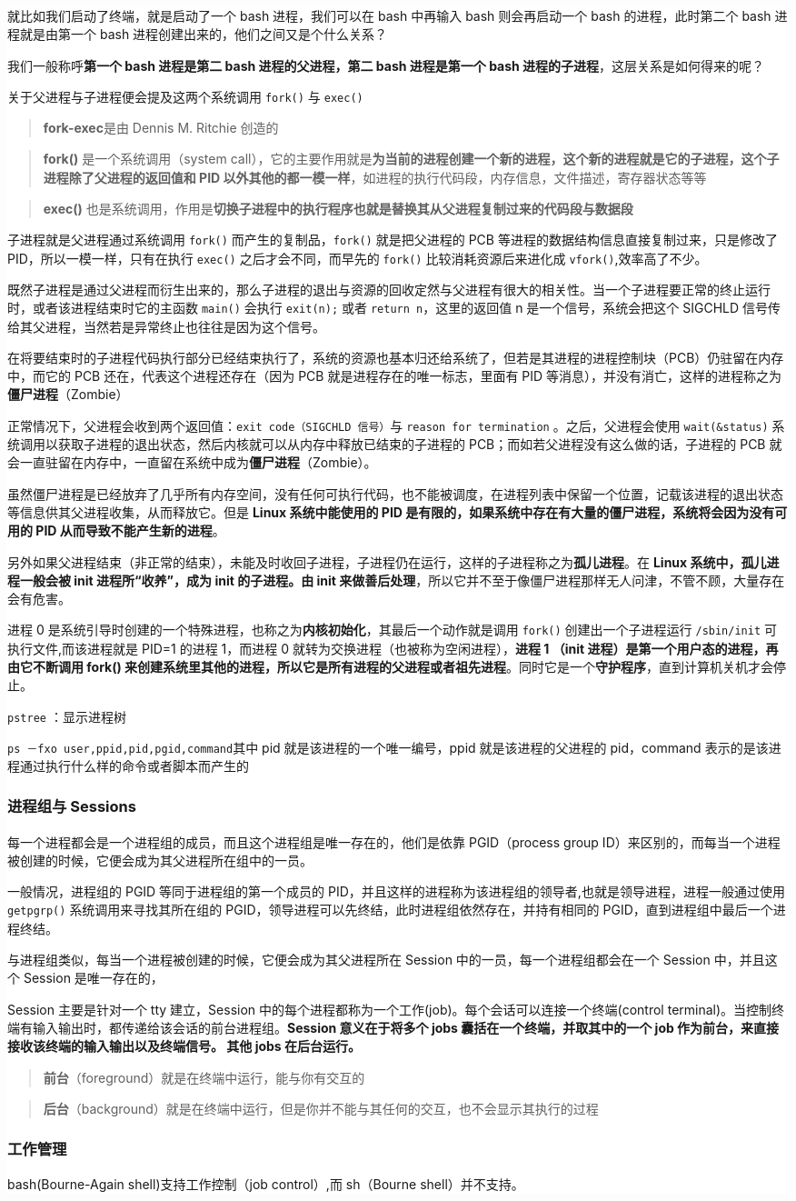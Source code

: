 就比如我们启动了终端，就是启动了一个 bash 进程，我们可以在 bash 中再输入 bash 则会再启动一个 bash 的进程，此时第二个 bash 进程就是由第一个 bash 进程创建出来的，他们之间又是个什么关系？

我们一般称呼**第一个 bash 进程是第二 bash 进程的父进程，第二 bash 进程是第一个 bash 进程的子进程**，这层关系是如何得来的呢？

关于父进程与子进程便会提及这两个系统调用 `fork()` 与 `exec()`

> **fork-exec**是由 Dennis M. Ritchie 创造的

> **fork()** 是一个系统调用（system call），它的主要作用就是**为当前的进程创建一个新的进程，这个新的进程就是它的子进程，这个子进程除了父进程的返回值和 PID 以外其他的都一模一样**，如进程的执行代码段，内存信息，文件描述，寄存器状态等等

> **exec()** 也是系统调用，作用是**切换子进程中的执行程序也就是替换其从父进程复制过来的代码段与数据段**

子进程就是父进程通过系统调用 `fork()` 而产生的复制品，`fork()` 就是把父进程的 PCB 等进程的数据结构信息直接复制过来，只是修改了 PID，所以一模一样，只有在执行 `exec()` 之后才会不同，而早先的 `fork()` 比较消耗资源后来进化成 `vfork()`,效率高了不少。

既然子进程是通过父进程而衍生出来的，那么子进程的退出与资源的回收定然与父进程有很大的相关性。当一个子进程要正常的终止运行时，或者该进程结束时它的主函数 `main()` 会执行 `exit(n);` 或者 `return n`，这里的返回值 n 是一个信号，系统会把这个 SIGCHLD 信号传给其父进程，当然若是异常终止也往往是因为这个信号。	

在将要结束时的子进程代码执行部分已经结束执行了，系统的资源也基本归还给系统了，但若是其进程的进程控制块（PCB）仍驻留在内存中，而它的 PCB 还在，代表这个进程还存在（因为 PCB 就是进程存在的唯一标志，里面有 PID 等消息），并没有消亡，这样的进程称之为**僵尸进程**（Zombie）

正常情况下，父进程会收到两个返回值：`exit code（SIGCHLD 信号）`与 `reason for termination` 。之后，父进程会使用 `wait(&status)` 系统调用以获取子进程的退出状态，然后内核就可以从内存中释放已结束的子进程的 PCB；而如若父进程没有这么做的话，子进程的 PCB 就会一直驻留在内存中，一直留在系统中成为**僵尸进程**（Zombie）。

虽然僵尸进程是已经放弃了几乎所有内存空间，没有任何可执行代码，也不能被调度，在进程列表中保留一个位置，记载该进程的退出状态等信息供其父进程收集，从而释放它。但是 **Linux 系统中能使用的 PID 是有限的，如果系统中存在有大量的僵尸进程，系统将会因为没有可用的 PID 从而导致不能产生新的进程**。

另外如果父进程结束（非正常的结束），未能及时收回子进程，子进程仍在运行，这样的子进程称之为**孤儿进程**。在 **Linux 系统中，孤儿进程一般会被 init 进程所“收养”，成为 init 的子进程。由 init 来做善后处理**，所以它并不至于像僵尸进程那样无人问津，不管不顾，大量存在会有危害。

进程 0 是系统引导时创建的一个特殊进程，也称之为**内核初始化**，其最后一个动作就是调用 `fork()` 创建出一个子进程运行 `/sbin/init` 可执行文件,而该进程就是 PID=1 的进程 1，而进程 0 就转为交换进程（也被称为空闲进程），**进程 1 （init 进程）是第一个用户态的进程，再由它不断调用 fork() 来创建系统里其他的进程，所以它是所有进程的父进程或者祖先进程**。同时它是一个**守护程序**，直到计算机关机才会停止。

`pstree` ：显示进程树

`ps －fxo user,ppid,pid,pgid,command`其中 pid 就是该进程的一个唯一编号，ppid 就是该进程的父进程的 pid，command 表示的是该进程通过执行什么样的命令或者脚本而产生的

### 进程组与 Sessions

每一个进程都会是一个进程组的成员，而且这个进程组是唯一存在的，他们是依靠 PGID（process group ID）来区别的，而每当一个进程被创建的时候，它便会成为其父进程所在组中的一员。

一般情况，进程组的 PGID 等同于进程组的第一个成员的 PID，并且这样的进程称为该进程组的领导者,也就是领导进程，进程一般通过使用 `getpgrp()` 系统调用来寻找其所在组的 PGID，领导进程可以先终结，此时进程组依然存在，并持有相同的 PGID，直到进程组中最后一个进程终结。

与进程组类似，每当一个进程被创建的时候，它便会成为其父进程所在 Session 中的一员，每一个进程组都会在一个 Session 中，并且这个 Session 是唯一存在的，

Session 主要是针对一个 tty 建立，Session 中的每个进程都称为一个工作(job)。每个会话可以连接一个终端(control terminal)。当控制终端有输入输出时，都传递给该会话的前台进程组。**Session 意义在于将多个 jobs 囊括在一个终端，并取其中的一个 job 作为前台，来直接接收该终端的输入输出以及终端信号。 其他 jobs 在后台运行。**

> **前台**（foreground）就是在终端中运行，能与你有交互的

> **后台**（background）就是在终端中运行，但是你并不能与其任何的交互，也不会显示其执行的过程

### 工作管理

bash(Bourne-Again shell)支持工作控制（job control）,而 sh（Bourne shell）并不支持。
